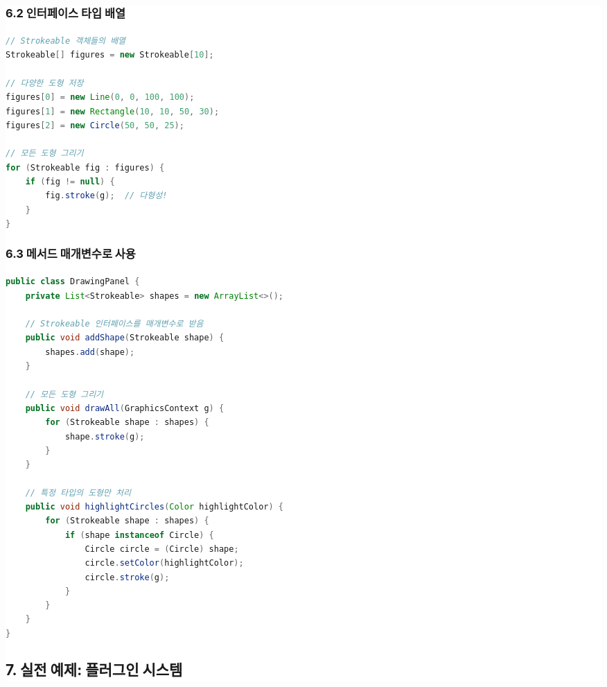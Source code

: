 ### 6.2 인터페이스 타입 배열

```java
// Strokeable 객체들의 배열
Strokeable[] figures = new Strokeable[10];

// 다양한 도형 저장
figures[0] = new Line(0, 0, 100, 100);
figures[1] = new Rectangle(10, 10, 50, 30);
figures[2] = new Circle(50, 50, 25);

// 모든 도형 그리기
for (Strokeable fig : figures) {
    if (fig != null) {
        fig.stroke(g);  // 다형성!
    }
}
```

### 6.3 메서드 매개변수로 사용

```java
public class DrawingPanel {
    private List<Strokeable> shapes = new ArrayList<>();
    
    // Strokeable 인터페이스를 매개변수로 받음
    public void addShape(Strokeable shape) {
        shapes.add(shape);
    }
    
    // 모든 도형 그리기
    public void drawAll(GraphicsContext g) {
        for (Strokeable shape : shapes) {
            shape.stroke(g);
        }
    }
    
    // 특정 타입의 도형만 처리
    public void highlightCircles(Color highlightColor) {
        for (Strokeable shape : shapes) {
            if (shape instanceof Circle) {
                Circle circle = (Circle) shape;
                circle.setColor(highlightColor);
                circle.stroke(g);
            }
        }
    }
}
```

## 7. 실전 예제: 플러그인 시스템
